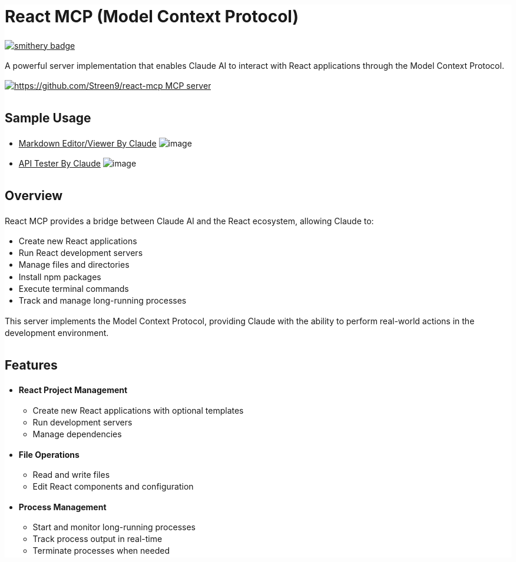 # React MCP (Model Context Protocol)

[![smithery badge](https://smithery.ai/badge/@Streen9/react-mcp)](https://smithery.ai/server/@Streen9/react-mcp)

A powerful server implementation that enables Claude AI to interact with React applications through the Model Context Protocol.

<a href="https://glama.ai/mcp/servers/xsjsdumc7x">
  <img width="380" height="200" src="https://glama.ai/mcp/servers/xsjsdumc7x/badge" alt="https://github.com/Streen9/react-mcp MCP server" />
</a>

## Sample Usage

- [Markdown Editor/Viewer By Claude](https://claude.ai/share/f68940f1-97cd-41df-9c14-f63dc6fb9faf)
  ![image](https://github.com/user-attachments/assets/2f1087f5-006f-4d3f-a718-751267adafcc)

- [API Tester By Claude](https://claude.ai/share/b0b3943c-5c90-4b8d-8613-e76eaa243407)
  ![image](https://github.com/user-attachments/assets/dc627114-736e-4ca5-824b-cd084aa1813a)

## Overview

React MCP provides a bridge between Claude AI and the React ecosystem, allowing Claude to:

- Create new React applications
- Run React development servers
- Manage files and directories
- Install npm packages
- Execute terminal commands
- Track and manage long-running processes

This server implements the Model Context Protocol, providing Claude with the ability to perform real-world actions in the development environment.

## Features

- **React Project Management**

  - Create new React applications with optional templates
  - Run development servers
  - Manage dependencies

- **File Operations**

  - Read and write files
  - Edit React components and configuration

- **Process Management**

  - Start and monitor long-running processes
  - Track process output in real-time
  - Terminate processes when needed
